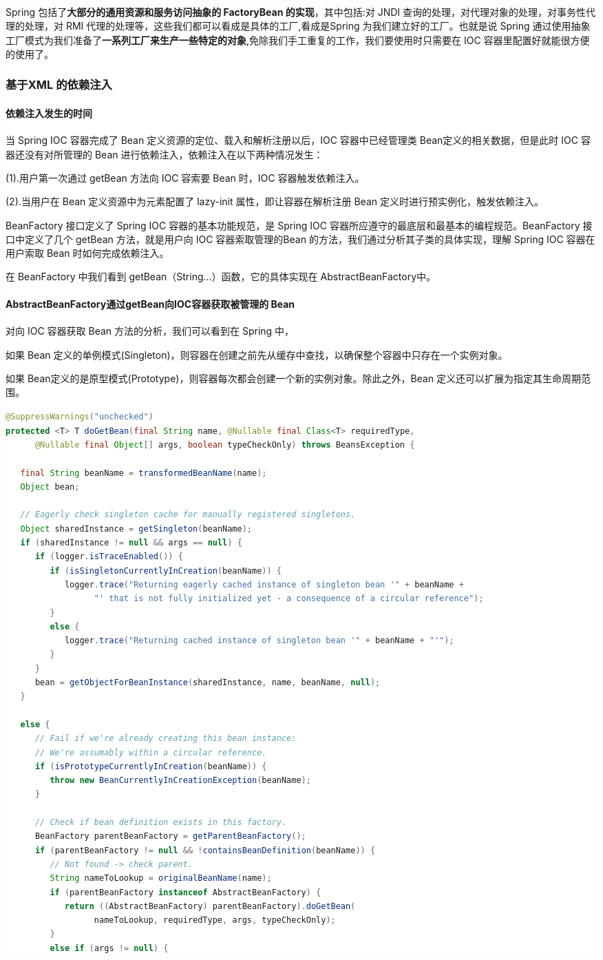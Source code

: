 Spring 包括了**大部分的通用资源和服务访问抽象的 FactoryBean 的实现**，其中包括:对 JNDI 查询的处理，对代理对象的处理，对事务性代理的处理，对 RMI 代理的处理等，这些我们都可以看成是具体的工厂,看成是Spring 为我们建立好的工厂。也就是说 Spring 通过使用抽象工厂模式为我们准备了**一系列工厂来生产一些特定的对象**,免除我们手工重复的工作，我们要使用时只需要在 IOC 容器里配置好就能很方便的使用了。

### 基于XML 的依赖注入

#### 依赖注入发生的时间

当 Spring IOC 容器完成了 Bean 定义资源的定位、载入和解析注册以后，IOC 容器中已经管理类 Bean定义的相关数据，但是此时 IOC 容器还没有对所管理的 Bean 进行依赖注入，依赖注入在以下两种情况发生：

(1).用户第一次通过 getBean 方法向 IOC 容索要 Bean 时，IOC 容器触发依赖注入。

(2).当用户在 Bean 定义资源中为<bean>元素配置了 lazy-init 属性，即让容器在解析注册 Bean 定义时进行预实例化，触发依赖注入。

BeanFactory 接口定义了 Spring IOC 容器的基本功能规范，是 Spring IOC 容器所应遵守的最底层和最基本的编程规范。BeanFactory 接口中定义了几个 getBean 方法，就是用户向 IOC 容器索取管理的Bean 的方法，我们通过分析其子类的具体实现，理解 Spring IOC 容器在用户索取 Bean 时如何完成依赖注入。

在 BeanFactory 中我们看到 getBean（String...）函数，它的具体实现在 AbstractBeanFactory中。

#### AbstractBeanFactory通过getBean向IOC容器获取被管理的 Bean

对向 IOC 容器获取 Bean 方法的分析，我们可以看到在 Spring 中，

如果 Bean 定义的单例模式(Singleton)，则容器在创建之前先从缓存中查找，以确保整个容器中只存在一个实例对象。

如果 Bean定义的是原型模式(Prototype)，则容器每次都会创建一个新的实例对象。除此之外，Bean 定义还可以扩展为指定其生命周期范围。

```java
@SuppressWarnings("unchecked")
protected <T> T doGetBean(final String name, @Nullable final Class<T> requiredType,
      @Nullable final Object[] args, boolean typeCheckOnly) throws BeansException {

   final String beanName = transformedBeanName(name);
   Object bean;

   // Eagerly check singleton cache for manually registered singletons.
   Object sharedInstance = getSingleton(beanName);
   if (sharedInstance != null && args == null) {
      if (logger.isTraceEnabled()) {
         if (isSingletonCurrentlyInCreation(beanName)) {
            logger.trace("Returning eagerly cached instance of singleton bean '" + beanName +
                  "' that is not fully initialized yet - a consequence of a circular reference");
         }
         else {
            logger.trace("Returning cached instance of singleton bean '" + beanName + "'");
         }
      }
      bean = getObjectForBeanInstance(sharedInstance, name, beanName, null);
   }

   else {
      // Fail if we're already creating this bean instance:
      // We're assumably within a circular reference.
      if (isPrototypeCurrentlyInCreation(beanName)) {
         throw new BeanCurrentlyInCreationException(beanName);
      }

      // Check if bean definition exists in this factory.
      BeanFactory parentBeanFactory = getParentBeanFactory();
      if (parentBeanFactory != null && !containsBeanDefinition(beanName)) {
         // Not found -> check parent.
         String nameToLookup = originalBeanName(name);
         if (parentBeanFactory instanceof AbstractBeanFactory) {
            return ((AbstractBeanFactory) parentBeanFactory).doGetBean(
                  nameToLookup, requiredType, args, typeCheckOnly);
         }
         else if (args != null) {
```